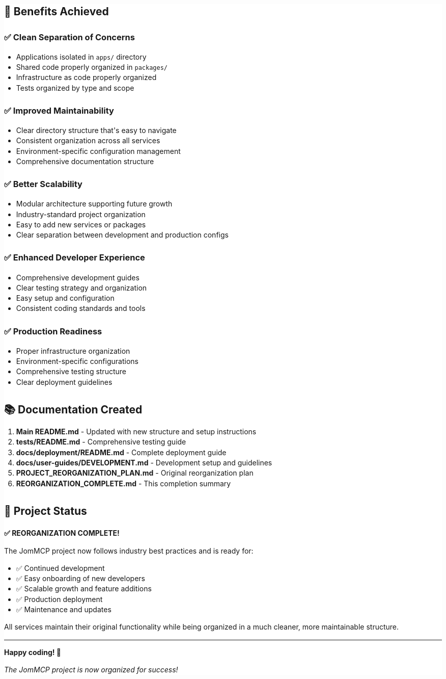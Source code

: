 ## 🎯 Benefits Achieved

### ✅ **Clean Separation of Concerns**
- Applications isolated in `apps/` directory
- Shared code properly organized in `packages/`
- Infrastructure as code properly organized
- Tests organized by type and scope

### ✅ **Improved Maintainability**
- Clear directory structure that's easy to navigate
- Consistent organization across all services
- Environment-specific configuration management
- Comprehensive documentation structure

### ✅ **Better Scalability**
- Modular architecture supporting future growth
- Industry-standard project organization
- Easy to add new services or packages
- Clear separation between development and production configs

### ✅ **Enhanced Developer Experience**
- Comprehensive development guides
- Clear testing strategy and organization
- Easy setup and configuration
- Consistent coding standards and tools

### ✅ **Production Readiness**
- Proper infrastructure organization
- Environment-specific configurations
- Comprehensive testing structure
- Clear deployment guidelines

## 📚 Documentation Created

1. **Main README.md** - Updated with new structure and setup instructions
2. **tests/README.md** - Comprehensive testing guide
3. **docs/deployment/README.md** - Complete deployment guide
4. **docs/user-guides/DEVELOPMENT.md** - Development setup and guidelines
5. **PROJECT_REORGANIZATION_PLAN.md** - Original reorganization plan
6. **REORGANIZATION_COMPLETE.md** - This completion summary

## 🎉 Project Status

**✅ REORGANIZATION COMPLETE!**

The JomMCP project now follows industry best practices and is ready for:
- ✅ Continued development
- ✅ Easy onboarding of new developers  
- ✅ Scalable growth and feature additions
- ✅ Production deployment
- ✅ Maintenance and updates

All services maintain their original functionality while being organized in a much cleaner, more maintainable structure.

---

**Happy coding! 🚀**

*The JomMCP project is now organized for success!*
